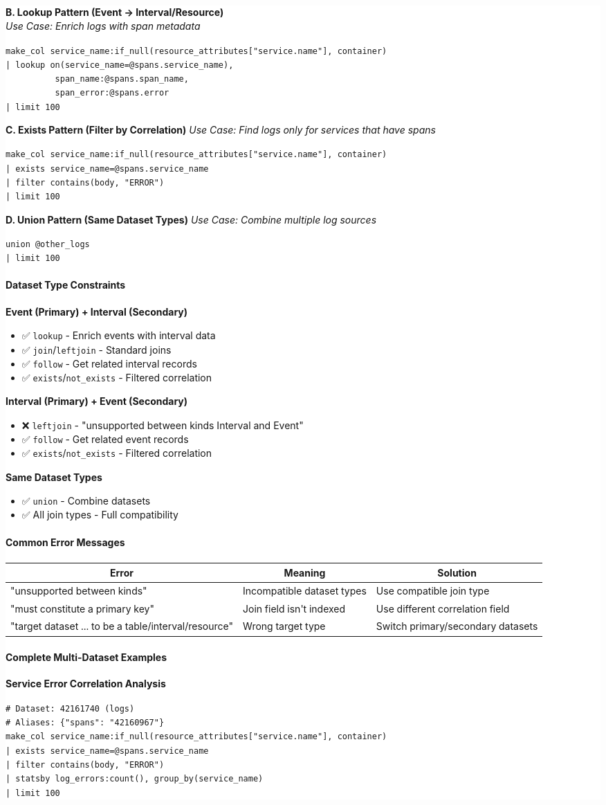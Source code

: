 **B. Lookup Pattern (Event → Interval/Resource)**  
*Use Case: Enrich logs with span metadata*
```opal
make_col service_name:if_null(resource_attributes["service.name"], container)
| lookup on(service_name=@spans.service_name), 
          span_name:@spans.span_name, 
          span_error:@spans.error
| limit 100
```

**C. Exists Pattern (Filter by Correlation)**
*Use Case: Find logs only for services that have spans*
```opal
make_col service_name:if_null(resource_attributes["service.name"], container)
| exists service_name=@spans.service_name
| filter contains(body, "ERROR")
| limit 100
```

**D. Union Pattern (Same Dataset Types)**
*Use Case: Combine multiple log sources*
```opal
union @other_logs
| limit 100
```

#### Dataset Type Constraints

**Event (Primary) + Interval (Secondary)**
- ✅ `lookup` - Enrich events with interval data
- ✅ `join`/`leftjoin` - Standard joins
- ✅ `follow` - Get related interval records
- ✅ `exists`/`not_exists` - Filtered correlation

**Interval (Primary) + Event (Secondary)**  
- ❌ `leftjoin` - "unsupported between kinds Interval and Event"
- ✅ `follow` - Get related event records
- ✅ `exists`/`not_exists` - Filtered correlation

**Same Dataset Types**
- ✅ `union` - Combine datasets
- ✅ All join types - Full compatibility

#### Common Error Messages

| Error | Meaning | Solution |
|-------|---------|----------|
| "unsupported between kinds" | Incompatible dataset types | Use compatible join type |
| "must constitute a primary key" | Join field isn't indexed | Use different correlation field |
| "target dataset ... to be a table/interval/resource" | Wrong target type | Switch primary/secondary datasets |

#### Complete Multi-Dataset Examples

**Service Error Correlation Analysis**
```opal
# Dataset: 42161740 (logs)
# Aliases: {"spans": "42160967"}
make_col service_name:if_null(resource_attributes["service.name"], container)
| exists service_name=@spans.service_name
| filter contains(body, "ERROR") 
| statsby log_errors:count(), group_by(service_name)
| limit 100
```
